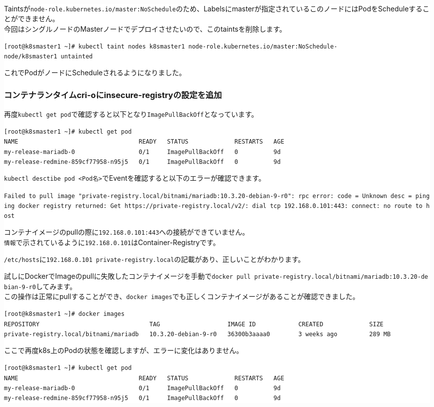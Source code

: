 
<p>Taintsが<code>node-role.kubernetes.io/master:NoSchedule</code>のため、Labelsにmasterが指定されているこのノードにはPodをScheduleすることができません。  <br>
今回はシングルノードのMasterノードでデプロイさせたいので、このtaintsを削除します。</p>


<div class="wp-block-syntaxhighlighter-code "><pre class="brush: plain; title: ; title: ; notranslate" title=""><code>&#91;root@k8smaster1 ~]# kubectl taint nodes k8smaster1 node-role.kubernetes.io/master:NoSchedule-
node/k8smaster1 untainted</code></pre></div>


<p>これでPodがノードにScheduleされるようになりました。</p>



<h3>コンテナランタイムcri-oにinsecure-registryの設定を追加</h3>



<p>再度<code>kubectl get pod</code>で確認すると以下となり<code>ImagePullBackOff</code>となっています。</p>


<div class="wp-block-syntaxhighlighter-code "><pre class="brush: plain; title: ; title: ; notranslate" title=""><code>&#91;root@k8smaster1 ~]# kubectl get pod
NAME                                  READY   STATUS             RESTARTS   AGE
my-release-mariadb-0                  0/1     ImagePullBackOff   0          9d
my-release-redmine-859cf77958-n95j5   0/1     ImagePullBackOff   0          9d</code></pre></div>


<p><code>kubectl desctibe pod &lt;Pod名&gt;</code>でEventを確認すると以下のエラーが確認できます。</p>


<div class="wp-block-syntaxhighlighter-code "><pre class="brush: plain; title: ; title: ; notranslate" title=""><code>Failed to pull image &quot;private-registry.local/bitnami/mariadb:10.3.20-debian-9-r0&quot;: rpc error: code = Unknown desc = pinging docker registry returned: Get https://private-registry.local/v2/: dial tcp 192.168.0.101:443: connect: no route to host</code></pre></div>


<p>コンテナイメージのpullの際に<code>192.168.0.101:443</code>への接続ができていません。  <br>
<code>情報</code>で示されているように<code>192.168.0.101</code>はContainer-Registryです。</p>



<p><code>/etc/hosts</code>に<code>192.168.0.101 private-registry.local</code>の記載があり、正しいことがわかります。</p>



<p>試しにDockerでImageのpullに失敗したコンテナイメージを手動で<code>docker pull private-registry.local/bitnami/mariadb:10.3.20-debian-9-r0</code>してみます。  <br>
この操作は正常にpullすることができ、<code>docker images</code>でも正しくコンテナイメージがあることが確認できました。</p>


<div class="wp-block-syntaxhighlighter-code "><pre class="brush: plain; title: ; title: ; notranslate" title=""><code>&#91;root@k8smaster1 ~]# docker images
REPOSITORY                               TAG                   IMAGE ID            CREATED             SIZE
private-registry.local/bitnami/mariadb   10.3.20-debian-9-r0   36300b3aaaa0        3 weeks ago         289 MB</code></pre></div>


<p>ここで再度k8s上のPodの状態を確認しますが、エラーに変化はありません。</p>


<div class="wp-block-syntaxhighlighter-code "><pre class="brush: plain; title: ; title: ; notranslate" title=""><code>&#91;root@k8smaster1 ~]# kubectl get pod
NAME                                  READY   STATUS             RESTARTS   AGE
my-release-mariadb-0                  0/1     ImagePullBackOff   0          9d
my-release-redmine-859cf77958-n95j5   0/1     ImagePullBackOff   0          9d</code></pre></div>
